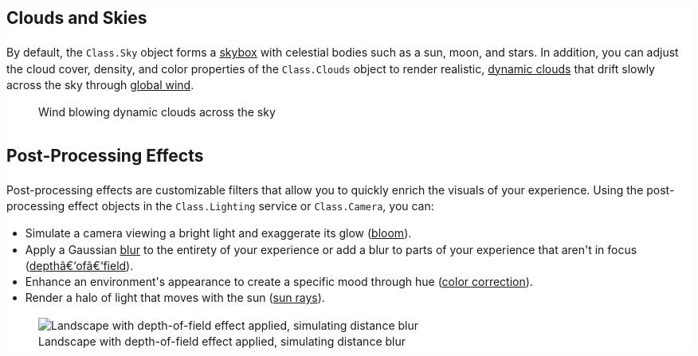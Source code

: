 ## Clouds and Skies

By default, the `Class.Sky` object forms a [skybox](../environment/skybox.md) with celestial bodies such as a sun, moon, and stars. In addition, you can adjust the cloud cover, density, and color properties of the `Class.Clouds` object to render realistic, [dynamic clouds](../environment/clouds.md) that drift slowly across the sky through [global wind](../environment/global-wind.md).

<figure>
<video src="../assets/lighting-and-effects/clouds/Showcase.mp4" controls width="800" alt="Video of wind blowing dynamic clouds across the sky"></video>
<figcaption>Wind blowing dynamic clouds across the sky</figcaption>
</figure>

## Post-Processing Effects

Post-processing effects are customizable filters that allow you to quickly
enrich the visuals of your experience. Using the post-processing effect objects
in the `Class.Lighting` service or
`Class.Camera`, you can:

- Simulate a camera viewing a bright light and exaggerate its glow ([bloom](../environment/post-processing-effects.md#bloom)).
- Apply a Gaussian [blur](../environment/post-processing-effects.md#blur) to the entirety of your experience or add a blur to parts of your experience that aren't in focus ([depthâ€‘ofâ€‘field](../environment/post-processing-effects.md#depth-of-field)).
- Enhance an environment's appearance to create a specific mood through hue ([color correction](../environment/post-processing-effects.md#color-correction)).
- Render a halo of light that moves with the sun ([sun rays](/environment/post-processing-effects.md#sun-rays)).

<figure>
<img src="../assets/lighting-and-effects/post-processing/DepthOfFieldEffect-With.jpg" width="800" alt="Landscape with depth-of-field effect applied, simulating distance blur" />
<figcaption>Landscape with depth-of-field effect applied, simulating distance blur</figcaption>
</figure>
